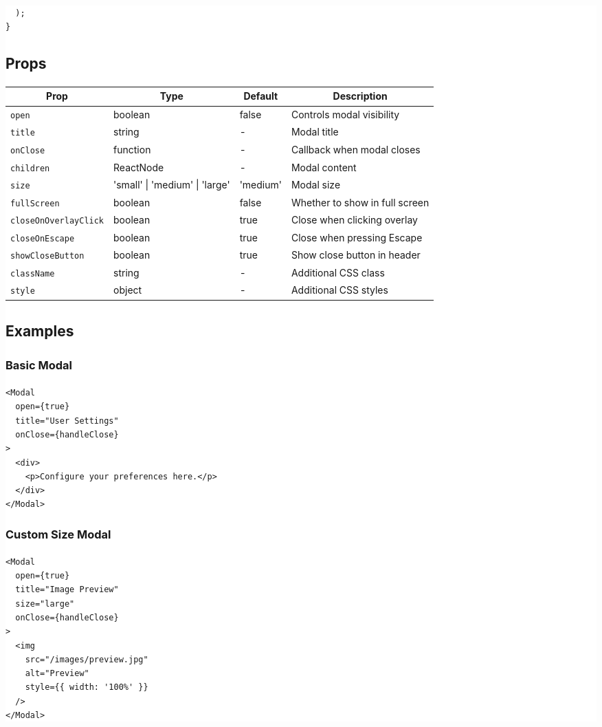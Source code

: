```tsx
  );
}
```

## Props

| Prop | Type | Default | Description |
|------|------|---------|-------------|
| `open` | boolean | false | Controls modal visibility |
| `title` | string | - | Modal title |
| `onClose` | function | - | Callback when modal closes |
| `children` | ReactNode | - | Modal content |
| `size` | 'small' \| 'medium' \| 'large' | 'medium' | Modal size |
| `fullScreen` | boolean | false | Whether to show in full screen |
| `closeOnOverlayClick` | boolean | true | Close when clicking overlay |
| `closeOnEscape` | boolean | true | Close when pressing Escape |
| `showCloseButton` | boolean | true | Show close button in header |
| `className` | string | - | Additional CSS class |
| `style` | object | - | Additional CSS styles |

## Examples

### Basic Modal

```tsx
<Modal
  open={true}
  title="User Settings"
  onClose={handleClose}
>
  <div>
    <p>Configure your preferences here.</p>
  </div>
</Modal>
```

### Custom Size Modal

```tsx
<Modal
  open={true}
  title="Image Preview"
  size="large"
  onClose={handleClose}
>
  <img
    src="/images/preview.jpg"
    alt="Preview"
    style={{ width: '100%' }}
  />
</Modal>
```
